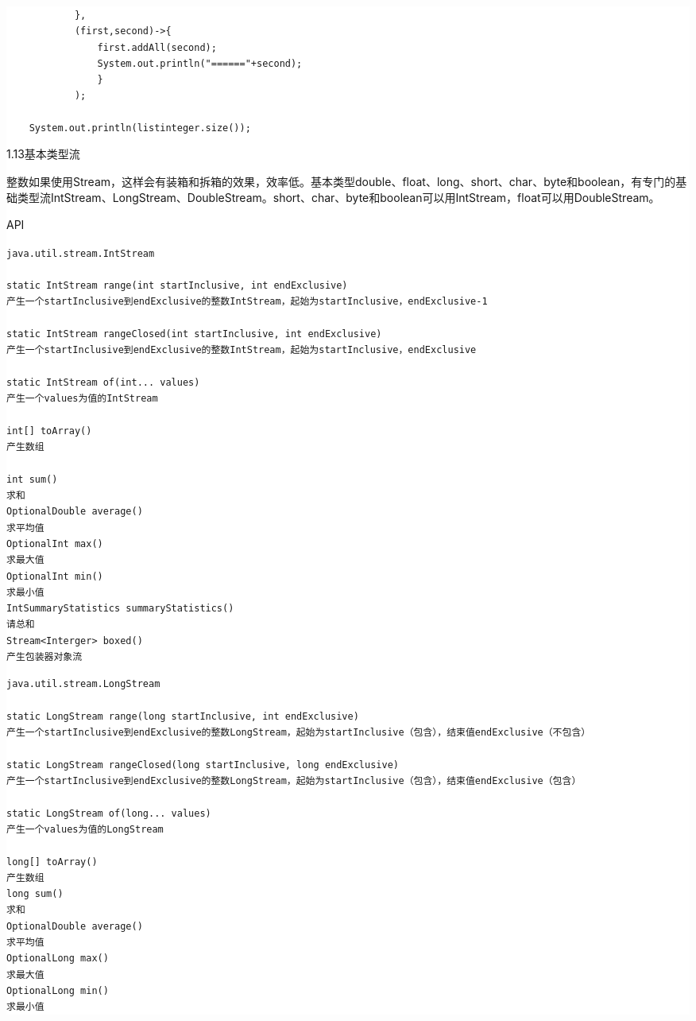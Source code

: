 				},
				(first,second)->{
					first.addAll(second);
					System.out.println("======"+second);
					}
				);
		
		System.out.println(listinteger.size());
1.13基本类型流

整数如果使用Stream<Integer>，这样会有装箱和拆箱的效果，效率低。基本类型double、float、long、short、char、byte和boolean，有专门的基础类型流IntStream、LongStream、DoubleStream。short、char、byte和boolean可以用IntStream，float可以用DoubleStream。

API

```
java.util.stream.IntStream

static IntStream range(int startInclusive, int endExclusive) 
产生一个startInclusive到endExclusive的整数IntStream，起始为startInclusive，endExclusive-1

static IntStream rangeClosed(int startInclusive, int endExclusive) 
产生一个startInclusive到endExclusive的整数IntStream，起始为startInclusive，endExclusive

static IntStream of(int... values)
产生一个values为值的IntStream

int[] toArray()
产生数组

int sum()
求和
OptionalDouble average()
求平均值
OptionalInt max()
求最大值
OptionalInt min()
求最小值
IntSummaryStatistics summaryStatistics()
请总和
Stream<Interger> boxed()
产生包装器对象流
```

```
java.util.stream.LongStream

static LongStream range(long startInclusive, int endExclusive) 
产生一个startInclusive到endExclusive的整数LongStream，起始为startInclusive（包含），结束值endExclusive（不包含）

static LongStream rangeClosed(long startInclusive, long endExclusive) 
产生一个startInclusive到endExclusive的整数LongStream，起始为startInclusive（包含），结束值endExclusive（包含）

static LongStream of(long... values)
产生一个values为值的LongStream

long[] toArray()
产生数组
long sum()
求和
OptionalDouble average()
求平均值
OptionalLong max()
求最大值
OptionalLong min()
求最小值
```